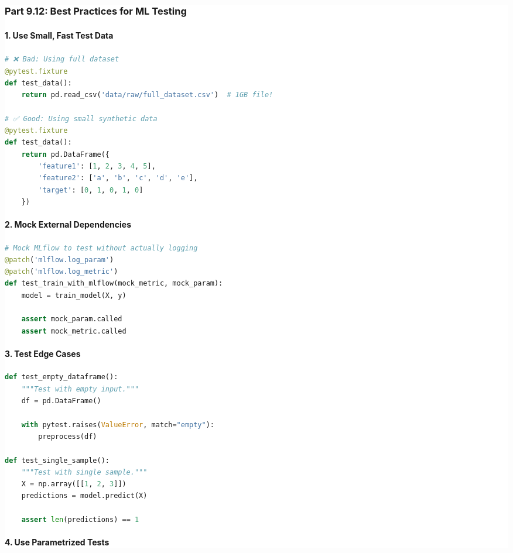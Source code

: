 
### Part 9.12: Best Practices for ML Testing

#### 1. Use Small, Fast Test Data

```python
# ❌ Bad: Using full dataset
@pytest.fixture
def test_data():
    return pd.read_csv('data/raw/full_dataset.csv')  # 1GB file!

# ✅ Good: Using small synthetic data
@pytest.fixture
def test_data():
    return pd.DataFrame({
        'feature1': [1, 2, 3, 4, 5],
        'feature2': ['a', 'b', 'c', 'd', 'e'],
        'target': [0, 1, 0, 1, 0]
    })
```

#### 2. Mock External Dependencies

```python
# Mock MLflow to test without actually logging
@patch('mlflow.log_param')
@patch('mlflow.log_metric')
def test_train_with_mlflow(mock_metric, mock_param):
    model = train_model(X, y)
    
    assert mock_param.called
    assert mock_metric.called
```

#### 3. Test Edge Cases

```python
def test_empty_dataframe():
    """Test with empty input."""
    df = pd.DataFrame()
    
    with pytest.raises(ValueError, match="empty"):
        preprocess(df)

def test_single_sample():
    """Test with single sample."""
    X = np.array([[1, 2, 3]])
    predictions = model.predict(X)
    
    assert len(predictions) == 1
```

#### 4. Use Parametrized Tests
